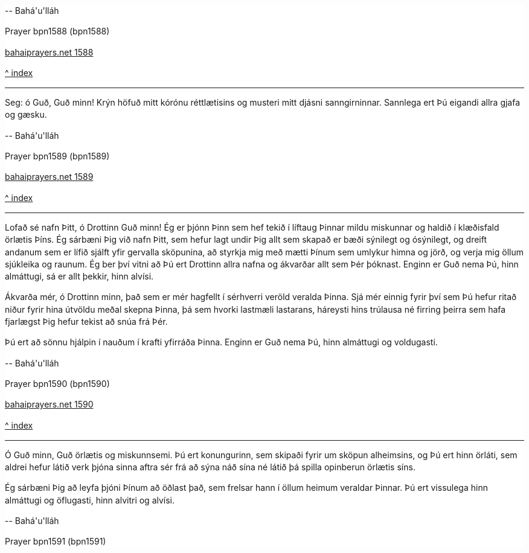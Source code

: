 -- Bahá'u'lláh

Prayer bpn1588 (bpn1588) 

[bahaiprayers.net 1588](https://bahaiprayers.net/Book/Single/2/1588)

[^ index](#top)

----


<a id="bpn1589"></a> 
<div class="prayer"><p class='dropCap'>Seg: ó Guð, Guð minn! Krýn höfuð mitt kórónu réttlætisins og musteri mitt djásni sanngirninnar. Sannlega ert Þú eigandi allra gjafa og gæsku.</p></div>

-- Bahá'u'lláh

Prayer bpn1589 (bpn1589) 

[bahaiprayers.net 1589](https://bahaiprayers.net/Book/Single/2/1589)

[^ index](#top)

----


<a id="bpn1590"></a> 
<div class="prayer"><p class='dropCap'>Lofað sé nafn Þitt, ó Drottinn Guð minn! Ég er þjónn Þinn sem hef tekið í líftaug Þinnar mildu miskunnar og haldið í klæðisfald örlætis Þíns. Ég sárbæni Þig við nafn Þitt, sem hefur lagt undir Þig allt sem skapað er bæði sýnilegt og ósýnilegt, og dreift andanum sem er lífið sjálft yfir gervalla sköpunina, að styrkja mig með mætti Þínum sem umlykur himna og jörð, og verja mig öllum sjúkleika og raunum. Ég ber því vitni að Þú ert Drottinn allra nafna og ákvarðar allt sem Þér þóknast. Enginn er Guð nema Þú, hinn almáttugi, sá er allt þekkir, hinn alvísi.</p><p>Ákvarða mér, ó Drottinn minn, það sem er mér hagfellt í sérhverri veröld veralda Þinna. Sjá mér einnig fyrir því sem Þú hefur ritað niður fyrir hina útvöldu meðal skepna Þinna, þá sem hvorki lastmæli lastarans, háreysti hins trúlausa né firring þeirra sem hafa fjarlægst Þig hefur tekist að snúa frá Þér.</p><p>Þú ert að sönnu hjálpin í nauðum í krafti yfirráða Þinna. Enginn er Guð nema Þú, hinn almáttugi og voldugasti.</p></div>

-- Bahá'u'lláh

Prayer bpn1590 (bpn1590) 

[bahaiprayers.net 1590](https://bahaiprayers.net/Book/Single/2/1590)

[^ index](#top)

----


<a id="bpn1591"></a> 
<div class="prayer"><p class='dropCap'>Ó Guð minn, Guð örlætis og miskunnsemi. Þú ert konungurinn, sem skipaði fyrir um sköpun alheimsins, og Þú ert hinn örláti, sem aldrei hefur látið verk þjóna sinna aftra sér frá að sýna náð sína né látið þá spilla opinberun örlætis síns.</p><p>Ég sárbæni Þig að leyfa þjóni Þínum að öðlast það, sem frelsar hann í öllum heimum veraldar Þinnar. Þú ert vissulega hinn almáttugi og öflugasti, hinn alvitri og alvísi.</p></div>

-- Bahá'u'lláh

Prayer bpn1591 (bpn1591) 
